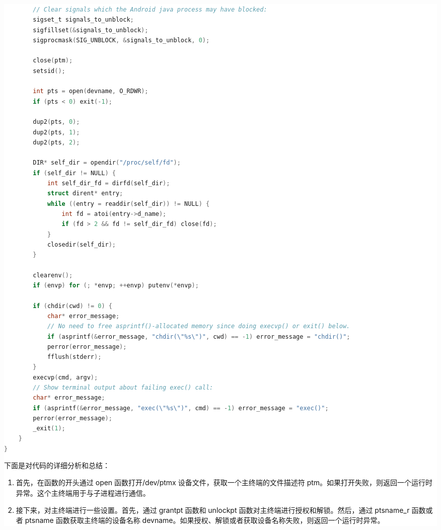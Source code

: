 ```c
        // Clear signals which the Android java process may have blocked:
        sigset_t signals_to_unblock;
        sigfillset(&signals_to_unblock);
        sigprocmask(SIG_UNBLOCK, &signals_to_unblock, 0);

        close(ptm);
        setsid();

        int pts = open(devname, O_RDWR);
        if (pts < 0) exit(-1);

        dup2(pts, 0);
        dup2(pts, 1);
        dup2(pts, 2);

        DIR* self_dir = opendir("/proc/self/fd");
        if (self_dir != NULL) {
            int self_dir_fd = dirfd(self_dir);
            struct dirent* entry;
            while ((entry = readdir(self_dir)) != NULL) {
                int fd = atoi(entry->d_name);
                if (fd > 2 && fd != self_dir_fd) close(fd);
            }
            closedir(self_dir);
        }

        clearenv();
        if (envp) for (; *envp; ++envp) putenv(*envp);

        if (chdir(cwd) != 0) {
            char* error_message;
            // No need to free asprintf()-allocated memory since doing execvp() or exit() below.
            if (asprintf(&error_message, "chdir(\"%s\")", cwd) == -1) error_message = "chdir()";
            perror(error_message);
            fflush(stderr);
        }
        execvp(cmd, argv);
        // Show terminal output about failing exec() call:
        char* error_message;
        if (asprintf(&error_message, "exec(\"%s\")", cmd) == -1) error_message = "exec()";
        perror(error_message);
        _exit(1);
    }
}
```

下面是对代码的详细分析和总结：

1. 首先，在函数的开头通过 open 函数打开/dev/ptmx 设备文件，获取一个主终端的文件描述符 ptm。如果打开失败，则返回一个运行时异常。这个主终端用于与子进程进行通信。

2. 接下来，对主终端进行一些设置。首先，通过 grantpt 函数和 unlockpt 函数对主终端进行授权和解锁。然后，通过 ptsname_r 函数或者 ptsname 函数获取主终端的设备名称 devname。如果授权、解锁或者获取设备名称失败，则返回一个运行时异常。
